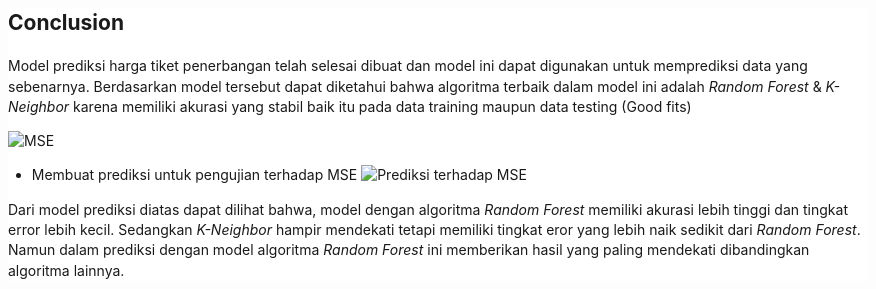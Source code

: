 ## Conclusion

Model prediksi harga tiket penerbangan telah selesai dibuat dan model ini dapat digunakan untuk memprediksi data yang sebenarnya. Berdasarkan model tersebut dapat diketahui bahwa algoritma terbaik dalam model ini adalah _Random Forest_ & _K-Neighbor_ karena memiliki akurasi yang stabil baik itu pada data training maupun data testing (Good fits)

![MSE](https://user-images.githubusercontent.com/86810501/193842490-04277b31-4278-4a8d-82af-79cb66cc9f9b.jpg)

- Membuat prediksi untuk pengujian terhadap MSE
  ![Prediksi terhadap MSE](https://user-images.githubusercontent.com/86810501/193847377-093fd692-dd48-4ff5-8c32-7575ee87b3cc.jpg)

Dari model prediksi diatas dapat dilihat bahwa, model dengan algoritma _Random Forest_ memiliki akurasi lebih tinggi dan tingkat error lebih kecil. Sedangkan _K-Neighbor_ hampir mendekati tetapi memiliki tingkat eror yang lebih naik sedikit dari _Random Forest_. Namun dalam prediksi dengan model algoritma _Random Forest_ ini memberikan hasil yang paling mendekati dibandingkan algoritma lainnya.
